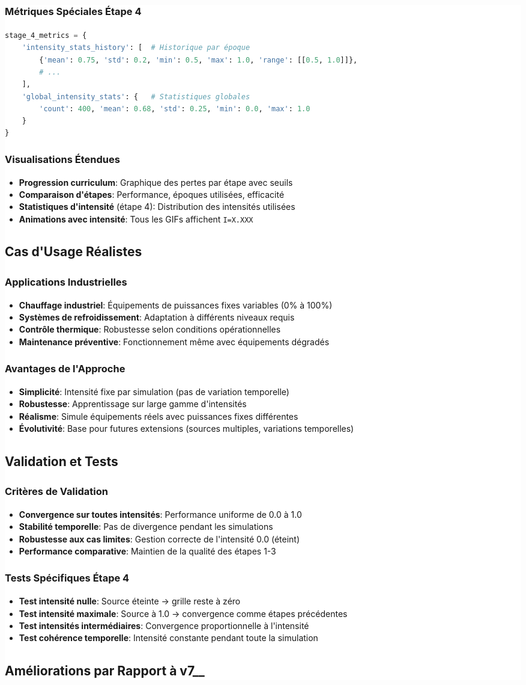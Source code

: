 ### Métriques Spéciales Étape 4
```python
stage_4_metrics = {
    'intensity_stats_history': [  # Historique par époque
        {'mean': 0.75, 'std': 0.2, 'min': 0.5, 'max': 1.0, 'range': [[0.5, 1.0]]},
        # ...
    ],
    'global_intensity_stats': {   # Statistiques globales
        'count': 400, 'mean': 0.68, 'std': 0.25, 'min': 0.0, 'max': 1.0
    }
}
```

### Visualisations Étendues
- **Progression curriculum**: Graphique des pertes par étape avec seuils
- **Comparaison d'étapes**: Performance, époques utilisées, efficacité
- **Statistiques d'intensité** (étape 4): Distribution des intensités utilisées
- **Animations avec intensité**: Tous les GIFs affichent `I=X.XXX`

## Cas d'Usage Réalistes

### Applications Industrielles
- **Chauffage industriel**: Équipements de puissances fixes variables (0% à 100%)
- **Systèmes de refroidissement**: Adaptation à différents niveaux requis
- **Contrôle thermique**: Robustesse selon conditions opérationnelles
- **Maintenance préventive**: Fonctionnement même avec équipements dégradés

### Avantages de l'Approche
- **Simplicité**: Intensité fixe par simulation (pas de variation temporelle)
- **Robustesse**: Apprentissage sur large gamme d'intensités  
- **Réalisme**: Simule équipements réels avec puissances fixes différentes
- **Évolutivité**: Base pour futures extensions (sources multiples, variations temporelles)

## Validation et Tests

### Critères de Validation
- **Convergence sur toutes intensités**: Performance uniforme de 0.0 à 1.0
- **Stabilité temporelle**: Pas de divergence pendant les simulations
- **Robustesse aux cas limites**: Gestion correcte de l'intensité 0.0 (éteint)
- **Performance comparative**: Maintien de la qualité des étapes 1-3

### Tests Spécifiques Étape 4
- **Test intensité nulle**: Source éteinte → grille reste à zéro
- **Test intensité maximale**: Source à 1.0 → convergence comme étapes précédentes  
- **Test intensités intermédiaires**: Convergence proportionnelle à l'intensité
- **Test cohérence temporelle**: Intensité constante pendant toute la simulation

## Améliorations par Rapport à v7__
